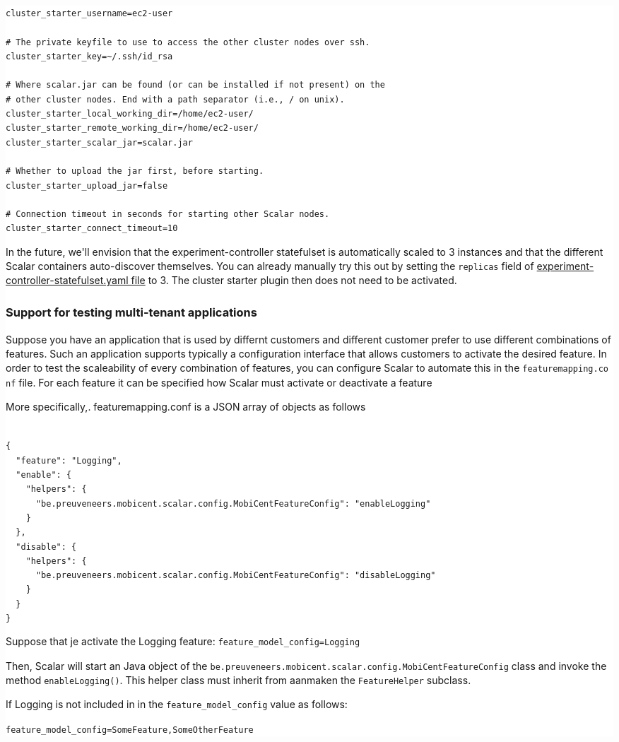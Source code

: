 ```
cluster_starter_username=ec2-user

# The private keyfile to use to access the other cluster nodes over ssh.
cluster_starter_key=~/.ssh/id_rsa

# Where scalar.jar can be found (or can be installed if not present) on the
# other cluster nodes. End with a path separator (i.e., / on unix).
cluster_starter_local_working_dir=/home/ec2-user/
cluster_starter_remote_working_dir=/home/ec2-user/
cluster_starter_scalar_jar=scalar.jar

# Whether to upload the jar first, before starting.
cluster_starter_upload_jar=false

# Connection timeout in seconds for starting other Scalar nodes.
cluster_starter_connect_timeout=10
```

In the future, we'll envision that the experiment-controller statefulset is automatically scaled to 3 instances and that the different Scalar containers auto-discover themselves. You can already manually try this out by setting the `replicas` field of [experiment-controller-statefulset.yaml file](../../operations/experiment-controller/templates/experiment-controller-statefulset.yaml) to 3. The cluster starter plugin then does not need to be activated.


### Support for testing multi-tenant applications
Suppose you have an application that is used by differnt customers and different customer prefer to use different combinations of features.
Such an application supports typically a configuration interface that allows customers to activate the desired feature. 
In order to test the scaleability of every combination of features, you can configure Scalar to automate this in the `featuremapping.conf` file. For each feature it can be specified how Scalar must activate or deactivate a feature

More specifically,. featuremapping.conf is a JSON array of objects as follows

```

{
  "feature": "Logging",
  "enable": {
    "helpers": {
      "be.preuveneers.mobicent.scalar.config.MobiCentFeatureConfig": "enableLogging"
    }
  },
  "disable": {
    "helpers": {
      "be.preuveneers.mobicent.scalar.config.MobiCentFeatureConfig": "disableLogging"
    }
  }
}

```
Suppose that je activate the Logging feature:
```feature_model_config=Logging```

Then, Scalar will start an Java object of the  `be.preuveneers.mobicent.scalar.config.MobiCentFeatureConfig` class and invoke the method 
`enableLogging()`. This helper class must inherit from aanmaken the  `FeatureHelper` subclass.

If Logging is not included in in the `feature_model_config` value as follows:
```
feature_model_config=SomeFeature,SomeOtherFeature
```
```